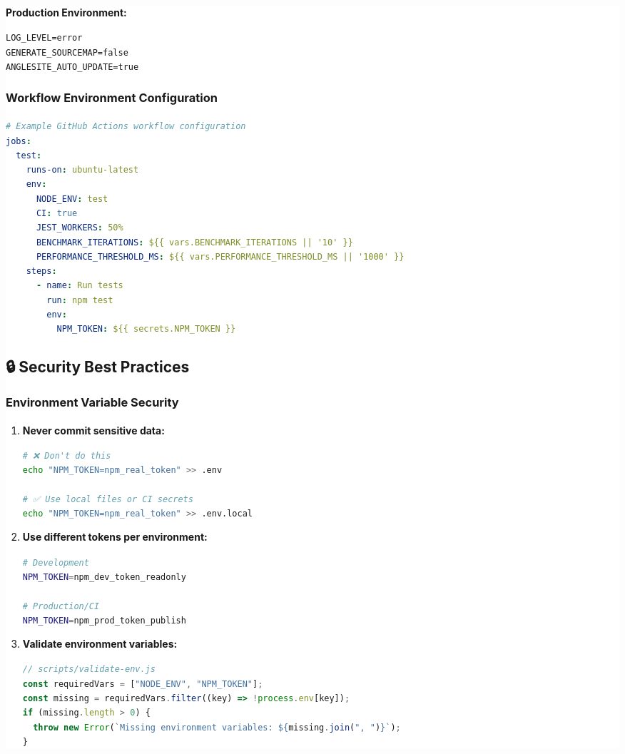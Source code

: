 **Production Environment:**

```
LOG_LEVEL=error
GENERATE_SOURCEMAP=false
ANGLESITE_AUTO_UPDATE=true
```

### Workflow Environment Configuration

```yaml
# Example GitHub Actions workflow configuration
jobs:
  test:
    runs-on: ubuntu-latest
    env:
      NODE_ENV: test
      CI: true
      JEST_WORKERS: 50%
      BENCHMARK_ITERATIONS: ${{ vars.BENCHMARK_ITERATIONS || '10' }}
      PERFORMANCE_THRESHOLD_MS: ${{ vars.PERFORMANCE_THRESHOLD_MS || '1000' }}
    steps:
      - name: Run tests
        run: npm test
        env:
          NPM_TOKEN: ${{ secrets.NPM_TOKEN }}
```

## 🔒 Security Best Practices

### Environment Variable Security

1. **Never commit sensitive data:**

   ```bash
   # ❌ Don't do this
   echo "NPM_TOKEN=npm_real_token" >> .env

   # ✅ Use local files or CI secrets
   echo "NPM_TOKEN=npm_real_token" >> .env.local
   ```

2. **Use different tokens per environment:**

   ```bash
   # Development
   NPM_TOKEN=npm_dev_token_readonly

   # Production/CI
   NPM_TOKEN=npm_prod_token_publish
   ```

3. **Validate environment variables:**
   ```javascript
   // scripts/validate-env.js
   const requiredVars = ["NODE_ENV", "NPM_TOKEN"];
   const missing = requiredVars.filter((key) => !process.env[key]);
   if (missing.length > 0) {
     throw new Error(`Missing environment variables: ${missing.join(", ")}`);
   }
   ```
